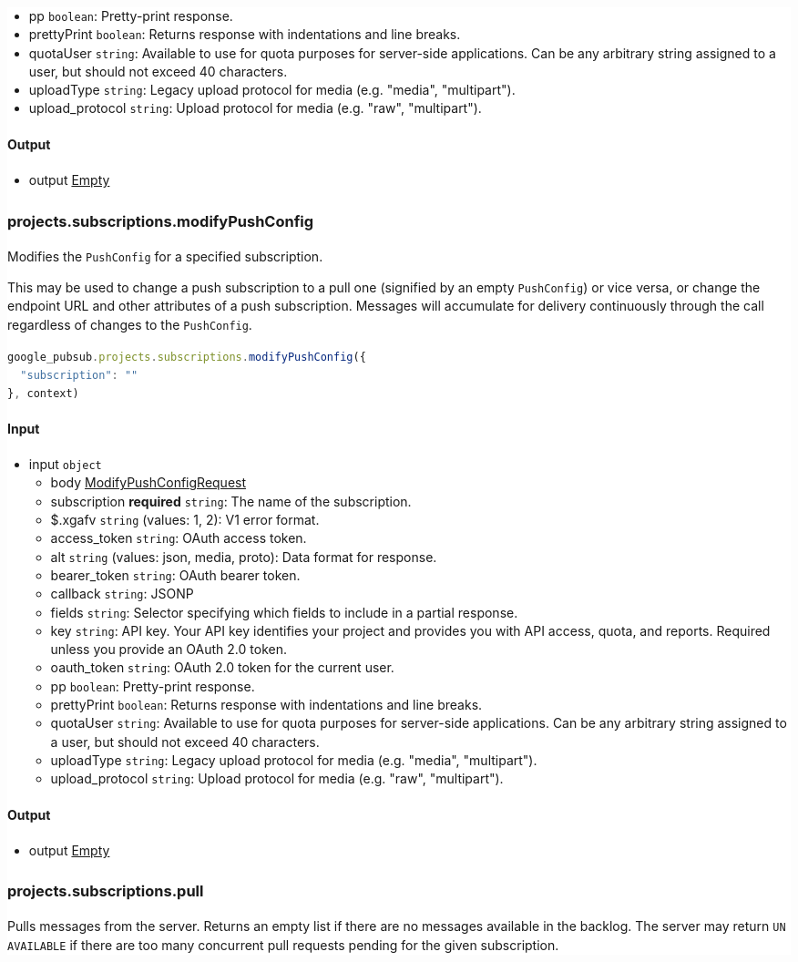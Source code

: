   * pp `boolean`: Pretty-print response.
  * prettyPrint `boolean`: Returns response with indentations and line breaks.
  * quotaUser `string`: Available to use for quota purposes for server-side applications. Can be any arbitrary string assigned to a user, but should not exceed 40 characters.
  * uploadType `string`: Legacy upload protocol for media (e.g. "media", "multipart").
  * upload_protocol `string`: Upload protocol for media (e.g. "raw", "multipart").

#### Output
* output [Empty](#empty)

### projects.subscriptions.modifyPushConfig
Modifies the `PushConfig` for a specified subscription.

This may be used to change a push subscription to a pull one (signified by
an empty `PushConfig`) or vice versa, or change the endpoint URL and other
attributes of a push subscription. Messages will accumulate for delivery
continuously through the call regardless of changes to the `PushConfig`.


```js
google_pubsub.projects.subscriptions.modifyPushConfig({
  "subscription": ""
}, context)
```

#### Input
* input `object`
  * body [ModifyPushConfigRequest](#modifypushconfigrequest)
  * subscription **required** `string`: The name of the subscription.
  * $.xgafv `string` (values: 1, 2): V1 error format.
  * access_token `string`: OAuth access token.
  * alt `string` (values: json, media, proto): Data format for response.
  * bearer_token `string`: OAuth bearer token.
  * callback `string`: JSONP
  * fields `string`: Selector specifying which fields to include in a partial response.
  * key `string`: API key. Your API key identifies your project and provides you with API access, quota, and reports. Required unless you provide an OAuth 2.0 token.
  * oauth_token `string`: OAuth 2.0 token for the current user.
  * pp `boolean`: Pretty-print response.
  * prettyPrint `boolean`: Returns response with indentations and line breaks.
  * quotaUser `string`: Available to use for quota purposes for server-side applications. Can be any arbitrary string assigned to a user, but should not exceed 40 characters.
  * uploadType `string`: Legacy upload protocol for media (e.g. "media", "multipart").
  * upload_protocol `string`: Upload protocol for media (e.g. "raw", "multipart").

#### Output
* output [Empty](#empty)

### projects.subscriptions.pull
Pulls messages from the server. Returns an empty list if there are no
messages available in the backlog. The server may return `UNAVAILABLE` if
there are too many concurrent pull requests pending for the given
subscription.
